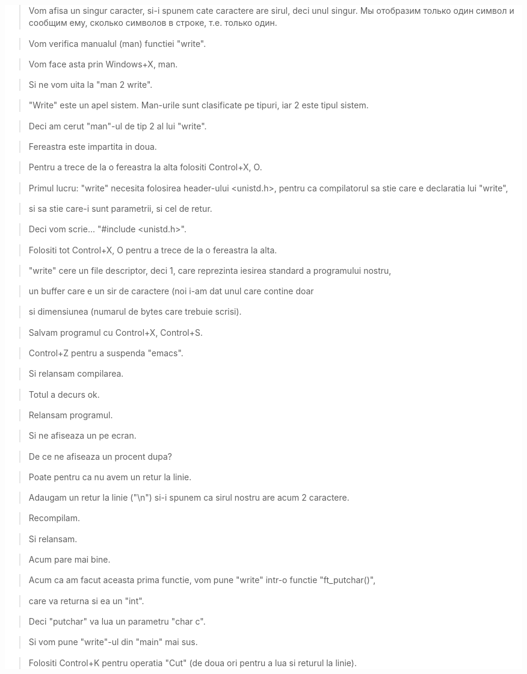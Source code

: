 > Vom afisa un singur caracter, si-i spunem cate caractere are sirul, deci unul singur.
Мы отобразим только один символ и сообщим ему, сколько символов в строке, т.е. только один.

> Vom verifica manualul (man) functiei "write". 

> Vom face asta prin Windows+X, man. 

> Si ne vom uita la "man 2 write". 

> "Write" este un apel sistem. Man-urile sunt clasificate pe tipuri, iar 2 este tipul sistem. 

> Deci am cerut "man"-ul de tip 2 al lui "write". 

> Fereastra este impartita in doua. 

> Pentru a trece de la o fereastra la alta folositi Control+X, O. 

> Primul lucru: "write" necesita folosirea header-ului <unistd.h>, pentru ca compilatorul sa stie care e declaratia lui "write",

> si sa stie care-i sunt parametrii, si cel de retur. 

> Deci vom scrie... "#include <unistd.h>". 

> Folositi tot Control+X, O pentru a trece de la o fereastra la alta. 

> "write" cere un file descriptor, deci 1, care reprezinta iesirea standard a programului nostru, 

> un buffer care e un sir de caractere (noi i-am dat unul care contine doar 

> si dimensiunea (numarul de bytes care trebuie scrisi). 

> Salvam programul cu Control+X, Control+S. 

> Control+Z pentru a suspenda "emacs". 

> Si relansam compilarea. 

> Totul a decurs ok. 

> Relansam programul. 

> Si ne afiseaza un pe ecran. 

> De ce ne afiseaza un procent dupa? 

> Poate pentru ca nu avem un retur la linie. 

> Adaugam un retur la linie ("\n") si-i spunem ca sirul nostru are acum 2 caractere. 

> Recompilam. 

> Si relansam. 

> Acum pare mai bine. 

> Acum ca am facut aceasta prima functie, vom pune "write" intr-o functie "ft_putchar()",

> care va returna si ea un "int". 

> Deci "putchar" va lua un parametru "char c". 

> Si vom pune "write"-ul din "main" mai sus. 

> Folositi Control+K pentru operatia "Cut" (de doua ori pentru a lua si returul la linie). 
